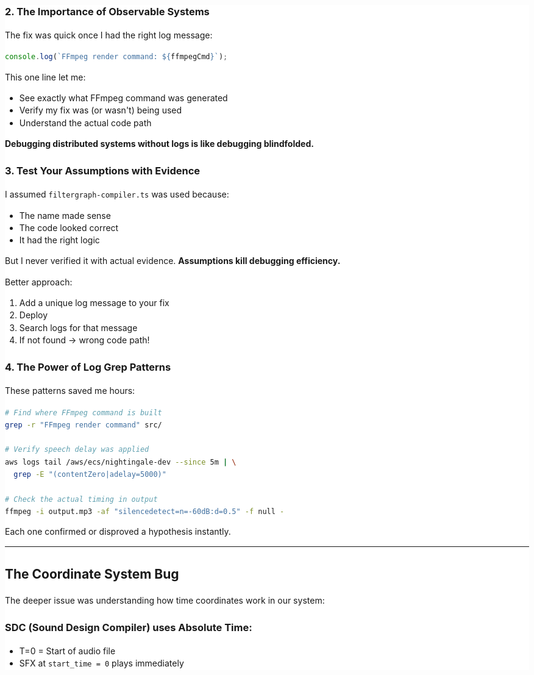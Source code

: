 ### 2. **The Importance of Observable Systems**

The fix was quick once I had the right log message:

```typescript
console.log(`FFmpeg render command: ${ffmpegCmd}`);
```

This one line let me:
- See exactly what FFmpeg command was generated
- Verify my fix was (or wasn't) being used
- Understand the actual code path

**Debugging distributed systems without logs is like debugging blindfolded.**

### 3. **Test Your Assumptions with Evidence**

I assumed `filtergraph-compiler.ts` was used because:
- The name made sense
- The code looked correct
- It had the right logic

But I never verified it with actual evidence. **Assumptions kill debugging efficiency.**

Better approach:
1. Add a unique log message to your fix
2. Deploy
3. Search logs for that message
4. If not found → wrong code path!

### 4. **The Power of Log Grep Patterns**

These patterns saved me hours:

```bash
# Find where FFmpeg command is built
grep -r "FFmpeg render command" src/

# Verify speech delay was applied
aws logs tail /aws/ecs/nightingale-dev --since 5m | \
  grep -E "(contentZero|adelay=5000)"

# Check the actual timing in output
ffmpeg -i output.mp3 -af "silencedetect=n=-60dB:d=0.5" -f null -
```

Each one confirmed or disproved a hypothesis instantly.

---

## The Coordinate System Bug

The deeper issue was understanding how time coordinates work in our system:

### SDC (Sound Design Compiler) uses Absolute Time:
- T=0 = Start of audio file
- SFX at `start_time = 0` plays immediately
